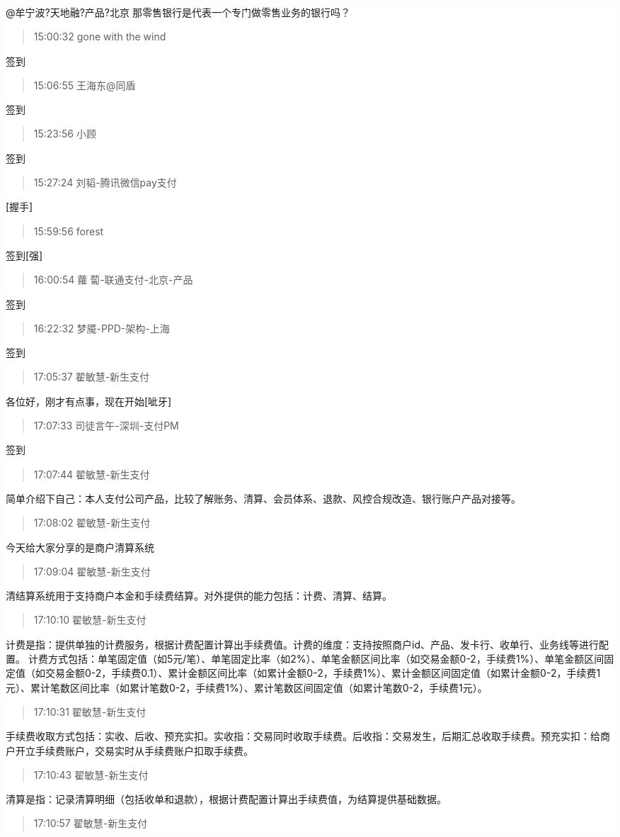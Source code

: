 @牟宁波?天地融?产品?北京 那零售银行是代表一个专门做零售业务的银行吗？  
   
> 15:00:32  gone with the wind  
   
签到  
   
> 15:06:55  王海东@同盾  
   
签到  
   
> 15:23:56  小顾  
   
签到  
   
> 15:27:24  刘韬-腾讯微信pay支付  
   
[握手]  
   
> 15:59:56  forest  
   
签到[强]  
   
> 16:00:54  蘿 蔔-联通支付-北京-产品  
   
签到  
   
> 16:22:32  梦魇-PPD-架构-上海  
   
签到  
   
> 17:05:37  翟敏慧-新生支付  
   
各位好，刚才有点事，现在开始[呲牙]  
   
> 17:07:33  司徒言午-深圳-支付PM  
   
签到  
   
> 17:07:44  翟敏慧-新生支付  
   
简单介绍下自己：本人支付公司产品，比较了解账务、清算、会员体系、退款、风控合规改造、银行账户产品对接等。  
   
> 17:08:02  翟敏慧-新生支付  
   
今天给大家分享的是商户清算系统  
   
> 17:09:04  翟敏慧-新生支付  
   
清结算系统用于支持商户本金和手续费结算。对外提供的能力包括：计费、清算、结算。  
   
> 17:10:10  翟敏慧-新生支付  
   
计费是指：提供单独的计费服务，根据计费配置计算出手续费值。计费的维度：支持按照商户id、产品、发卡行、收单行、业务线等进行配置。 计费方式包括：单笔固定值（如5元/笔）、单笔固定比率（如2%）、单笔金额区间比率（如交易金额0-2，手续费1%）、单笔金额区间固定值（如交易金额0-2，手续费0.1）、累计金额区间比率（如累计金额0-2，手续费1%）、累计金额区间固定值（如累计金额0-2，手续费1元）、累计笔数区间比率（如累计笔数0-2，手续费1%）、累计笔数区间固定值（如累计笔数0-2，手续费1元）。  
   
> 17:10:31  翟敏慧-新生支付  
   
手续费收取方式包括：实收、后收、预充实扣。实收指：交易同时收取手续费。后收指：交易发生，后期汇总收取手续费。预充实扣：给商户开立手续费账户，交易实时从手续费账户扣取手续费。  
   
> 17:10:43  翟敏慧-新生支付  
   
清算是指：记录清算明细（包括收单和退款），根据计费配置计算出手续费值，为结算提供基础数据。  
   
> 17:10:57  翟敏慧-新生支付  
   